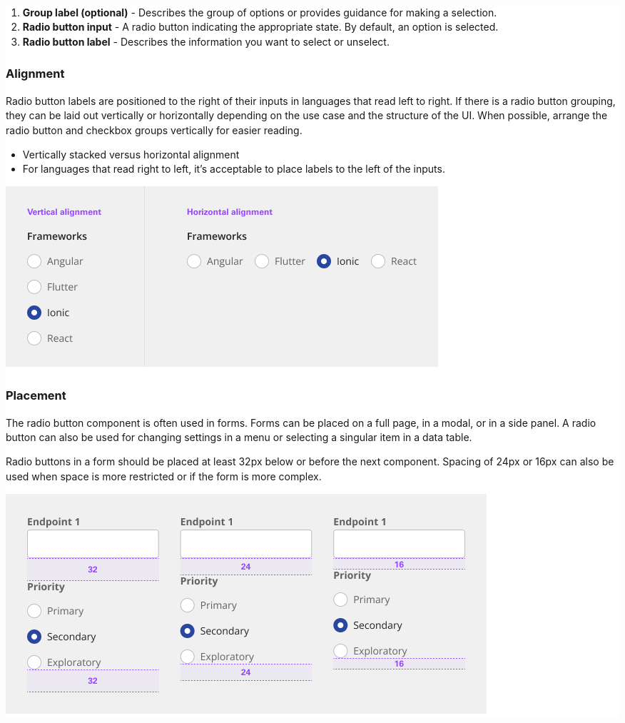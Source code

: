 1. **Group label (optional)** - Describes the group of options or provides guidance for making a selection.
2. **Radio button input** - A radio button indicating the appropriate state. By default, an option is selected.
3. **Radio button label** - Describes the information you want to select or unselect.

### Alignment

Radio button labels are positioned to the right of their inputs in languages that read left to right. If there is a radio button grouping, they can be laid out vertically or horizontally depending on the use case and the structure of the UI. When possible, arrange the radio button and checkbox groups vertically for easier reading.

- Vertically stacked versus horizontal alignment
- For languages that read right to left, it’s acceptable to place labels to the left of the inputs.

<img src="../images/components/radio/radio_usage_alignment.png" alt="Radio Usage Alignment"/>

### Placement

The radio button component is often used in forms. Forms can be placed on a full page, in a modal, or in a side panel. A radio button can also be used for changing settings in a menu or selecting a singular item in a data table. 

Radio buttons in a form should be placed at least 32px below or before the next component. Spacing of 24px or 16px can also be used when space is more restricted or if the form is more complex.

<img src="../images/components/radio/radio_usage_placement.png" alt="Radio Usage Placement"/>
